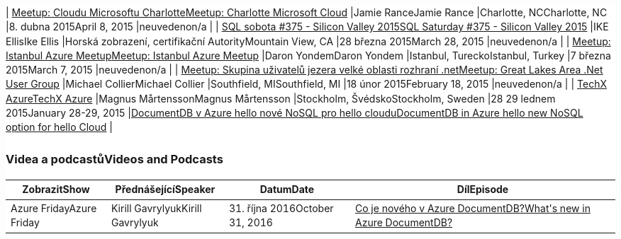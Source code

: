 | [<span data-ttu-id="0f917-432">Meetup: Cloudu Microsoftu Charlotte</span><span class="sxs-lookup"><span data-stu-id="0f917-432">Meetup: Charlotte Microsoft Cloud</span></span>](http://www.meetup.com/Charlotte-Microsoft-Cloud/events/221503519/) |<span data-ttu-id="0f917-433">Jamie Rance</span><span class="sxs-lookup"><span data-stu-id="0f917-433">Jamie Rance</span></span> |<span data-ttu-id="0f917-434">Charlotte, NC</span><span class="sxs-lookup"><span data-stu-id="0f917-434">Charlotte, NC</span></span> |<span data-ttu-id="0f917-435">8. dubna 2015</span><span class="sxs-lookup"><span data-stu-id="0f917-435">April 8, 2015</span></span> |<span data-ttu-id="0f917-436">neuvedeno</span><span class="sxs-lookup"><span data-stu-id="0f917-436">n/a</span></span> |
| [<span data-ttu-id="0f917-437">SQL sobota #375 - Silicon Valley 2015</span><span class="sxs-lookup"><span data-stu-id="0f917-437">SQL Saturday #375 - Silicon Valley 2015</span></span>](http://www.sqlsaturday.com/375/Sessions/Details.aspx?sid=15289) |<span data-ttu-id="0f917-438">IKE Ellis</span><span class="sxs-lookup"><span data-stu-id="0f917-438">Ike Ellis</span></span> |<span data-ttu-id="0f917-439">Horská zobrazení, certifikační Autority</span><span class="sxs-lookup"><span data-stu-id="0f917-439">Mountain View, CA</span></span> |<span data-ttu-id="0f917-440">28 března 2015</span><span class="sxs-lookup"><span data-stu-id="0f917-440">March 28, 2015</span></span> |<span data-ttu-id="0f917-441">neuvedeno</span><span class="sxs-lookup"><span data-stu-id="0f917-441">n/a</span></span> |
| [<span data-ttu-id="0f917-442">Meetup: Istanbul Azure Meetup</span><span class="sxs-lookup"><span data-stu-id="0f917-442">Meetup: Istanbul Azure Meetup</span></span>](http://www.meetup.com/istanbul-azure-meetup/events/220325538/) |<span data-ttu-id="0f917-443">Daron Yondem</span><span class="sxs-lookup"><span data-stu-id="0f917-443">Daron Yondem</span></span> |<span data-ttu-id="0f917-444">Istanbul, Turecko</span><span class="sxs-lookup"><span data-stu-id="0f917-444">Istanbul, Turkey</span></span> |<span data-ttu-id="0f917-445">7 března 2015</span><span class="sxs-lookup"><span data-stu-id="0f917-445">March 7, 2015</span></span> |<span data-ttu-id="0f917-446">neuvedeno</span><span class="sxs-lookup"><span data-stu-id="0f917-446">n/a</span></span> |
| [<span data-ttu-id="0f917-447">Meetup: Skupina uživatelů jezera velké oblasti rozhraní .net</span><span class="sxs-lookup"><span data-stu-id="0f917-447">Meetup: Great Lakes Area .Net User Group</span></span>](http://www.meetup.com/Great-Lakes-Area-NET-User-Group-MIGANG/events/220364576/) |<span data-ttu-id="0f917-448">Michael Collier</span><span class="sxs-lookup"><span data-stu-id="0f917-448">Michael Collier</span></span> |<span data-ttu-id="0f917-449">Southfield, MI</span><span class="sxs-lookup"><span data-stu-id="0f917-449">Southfield, MI</span></span> |<span data-ttu-id="0f917-450">18 únor 2015</span><span class="sxs-lookup"><span data-stu-id="0f917-450">February 18, 2015</span></span> |<span data-ttu-id="0f917-451">neuvedeno</span><span class="sxs-lookup"><span data-stu-id="0f917-451">n/a</span></span> |
| [<span data-ttu-id="0f917-452">TechX Azure</span><span class="sxs-lookup"><span data-stu-id="0f917-452">TechX Azure</span></span>](https://www.youtube.com/channel/UCDRlI2E4z5qmHsBXTrFOE2Q) |<span data-ttu-id="0f917-453">Magnus Mårtensson</span><span class="sxs-lookup"><span data-stu-id="0f917-453">Magnus Mårtensson</span></span> |<span data-ttu-id="0f917-454">Stockholm, Švédsko</span><span class="sxs-lookup"><span data-stu-id="0f917-454">Stockholm, Sweden</span></span> |<span data-ttu-id="0f917-455">28 29 lednem 2015</span><span class="sxs-lookup"><span data-stu-id="0f917-455">January 28-29, 2015</span></span> |[<span data-ttu-id="0f917-456">DocumentDB v Azure hello nové NoSQL pro hello cloudu</span><span class="sxs-lookup"><span data-stu-id="0f917-456">DocumentDB in Azure hello new NoSQL option for hello Cloud</span></span>](https://www.youtube.com/watch?v=Hw7hDYoChNI) |

### <a name="videos-and-podcasts"></a><span data-ttu-id="0f917-457">Videa a podcastů</span><span class="sxs-lookup"><span data-stu-id="0f917-457">Videos and Podcasts</span></span>
| <span data-ttu-id="0f917-458">Zobrazit</span><span class="sxs-lookup"><span data-stu-id="0f917-458">Show</span></span> | <span data-ttu-id="0f917-459">Přednášející</span><span class="sxs-lookup"><span data-stu-id="0f917-459">Speaker</span></span> | <span data-ttu-id="0f917-460">Datum</span><span class="sxs-lookup"><span data-stu-id="0f917-460">Date</span></span> | <span data-ttu-id="0f917-461">Díl</span><span class="sxs-lookup"><span data-stu-id="0f917-461">Episode</span></span> |
| --- | --- | --- | --- |
| <span data-ttu-id="0f917-462">Azure Friday</span><span class="sxs-lookup"><span data-stu-id="0f917-462">Azure Friday</span></span> |<span data-ttu-id="0f917-463">Kirill Gavrylyuk</span><span class="sxs-lookup"><span data-stu-id="0f917-463">Kirill Gavrylyuk</span></span> |<span data-ttu-id="0f917-464">31. října 2016</span><span class="sxs-lookup"><span data-stu-id="0f917-464">October 31, 2016</span></span> |[<span data-ttu-id="0f917-465">Co je nového v Azure DocumentDB?</span><span class="sxs-lookup"><span data-stu-id="0f917-465">What's new in Azure DocumentDB?</span></span>](https://channel9.msdn.com/Shows/Azure-Friday/AzureFridayNewinDocumentDB) |